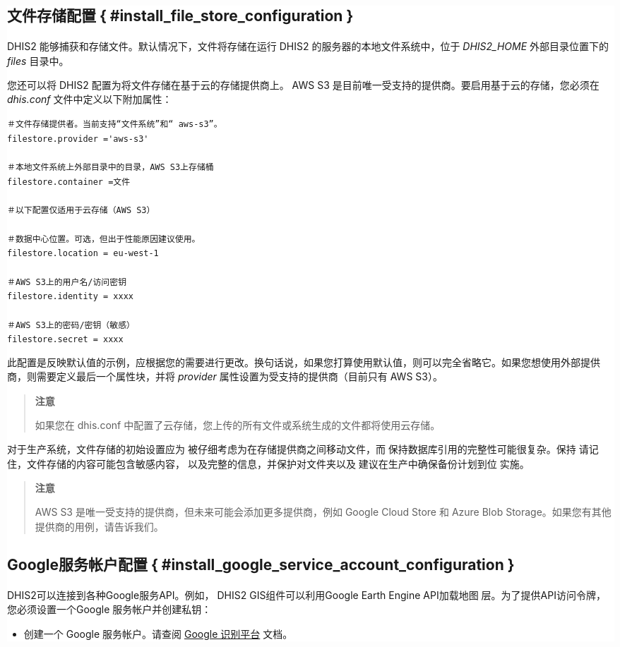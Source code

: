 ## 文件存储配置 { #install_file_store_configuration }

DHIS2 能够捕获和存储文件。默认情况下，文件将存储在运行 DHIS2 的服务器的本地文件系统中，位于 _DHIS2_HOME_ 外部目录位置下的 _files_ 目录中。

您还可以将 DHIS2 配置为将文件存储在基于云的存储提供商上。 AWS S3 是目前唯一受支持的提供商。要启用基于云的存储，您必须在 _dhis.conf_ 文件中定义以下附加属性：

```属性
＃文件存储提供者。当前支持“文件系统”和“ aws-s3”。
filestore.provider ='aws-s3'

＃本地文件系统上外部目录中的目录，AWS S3上存储桶
filestore.container =文件

＃以下配置仅适用于云存储（AWS S3）

＃数据中心位置。可选，但出于性能原因建议使用。
filestore.location = eu-west-1

＃AWS S3上的用户名/访问密钥
filestore.identity = xxxx

＃AWS S3上的密码/密钥（敏感）
filestore.secret = xxxx
```

此配置是反映默认值的示例，应根据您的需要进行更改。换句话说，如果您打算使用默认值，则可以完全省略它。如果您想使用外部提供商，则需要定义最后一个属性块，并将 _provider_ 属性设置为受支持的提供商（目前只有 AWS S3）。

> **注意**
>
> 如果您在 dhis.conf 中配置了云存储，您上传的所有文件或系统生成的文件都将使用云存储。

对于生产系统，文件存储的初始设置应为
被仔细考虑为在存储提供商之间移动文件，而
保持数据库引用的完整性可能很复杂。保持
请记住，文件存储的内容可能包含敏感内容，
以及完整的信息，并保护对文件夹以及
建议在生产中确保备份计划到位
实施。

> **注意**
>
> AWS S3 是唯一受支持的提供商，但未来可能会添加更多提供商，例如 Google Cloud Store 和 Azure Blob Storage。如果您有其他提供商的用例，请告诉我们。

## Google服务帐户配置 { #install_google_service_account_configuration }

DHIS2可以连接到各种Google服务API。例如，
DHIS2 GIS组件可以利用Google Earth Engine API加载地图
层。为了提供API访问令牌，您必须设置一个Google
服务帐户并创建私钥：

-   创建一个 Google 服务帐户。请查阅 [Google 识别平台](https://developers.google.com/identity/protocols/OAuth2ServiceAccount#overview) 文档。
